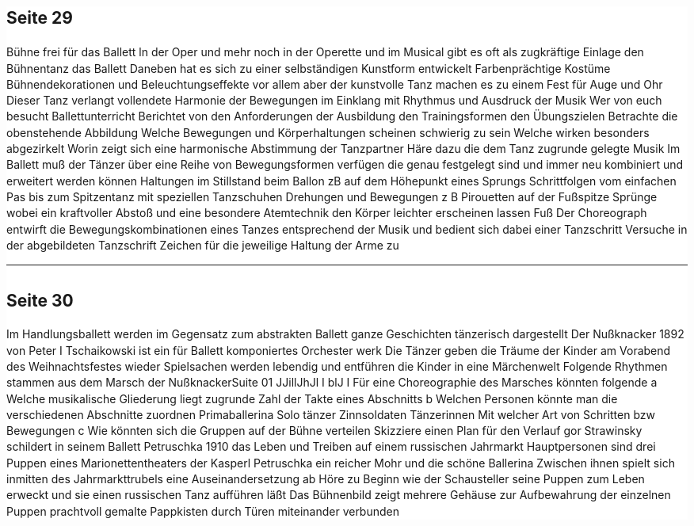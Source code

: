 ## Seite 29

Bühne frei für das Ballett ln der Oper und mehr noch in der Operette und
im Musical gibt es oft als zugkräftige Einlage den Bühnentanz das
Ballett Daneben hat es sich zu einer selbständigen Kunstform entwickelt
Farbenprächtige Kostüme Bühnendekorationen und Beleuchtungseffekte vor
allem aber der kunstvolle Tanz machen es zu einem Fest für Auge und Ohr
Dieser Tanz verlangt vollendete Harmonie der Bewegungen im Einklang mit
Rhythmus und Ausdruck der Musik Wer von euch besucht Ballettunterricht
Berichtet von den Anforderungen der Ausbildung den Trainingsformen den
Übungszielen Betrachte die obenstehende Abbildung Welche Bewegungen und
Körperhaltungen scheinen schwierig zu sein Welche wirken besonders
abgezirkelt Worin zeigt sich eine harmonische Abstimmung der Tanzpartner
Häre dazu die dem Tanz zugrunde gelegte Musik Im Ballett muß der Tänzer
über eine Reihe von Bewegungsformen verfügen die genau festgelegt sind
und immer neu kombiniert und erweitert werden können Haltungen im
Stillstand beim Ballon zB auf dem Höhepunkt eines Sprungs Schrittfolgen
vom einfachen Pas bis zum Spitzentanz mit speziellen Tanzschuhen
Drehungen und Bewegungen z B Pirouetten auf der Fußspitze Sprünge wobei
ein kraftvoller Abstoß und eine besondere Atemtechnik den Körper
leichter erscheinen lassen Fuß Der Choreograph entwirft die
Bewegungskombinationen eines Tanzes entsprechend der Musik und bedient
sich dabei einer Tanzschritt Versuche in der abgebildeten Tanzschrift
Zeichen für die jeweilige Haltung der Arme zu

------------------------------------------------------------------------

## Seite 30

Im Handlungsballett werden im Gegensatz zum abstrakten Ballett ganze
Geschichten tänzerisch dargestellt Der Nußknacker 1892 von Peter I
Tschaikowski ist ein für Ballett komponiertes Orchester werk Die Tänzer
geben die Träume der Kinder am Vorabend des Weihnachtsfestes wieder
Spielsachen werden lebendig und entführen die Kinder in eine Märchenwelt
Folgende Rhythmen stammen aus dem Marsch der NußknackerSuite 01
JJillJhJl I blJ I Für eine Choreographie des Marsches könnten folgende a
Welche musikalische Gliederung liegt zugrunde Zahl der Takte eines
Abschnitts b Welchen Personen könnte man die verschiedenen Abschnitte
zuordnen Primaballerina Solo tänzer Zinnsoldaten Tänzerinnen Mit welcher
Art von Schritten bzw Bewegungen c Wie könnten sich die Gruppen auf der
Bühne verteilen Skizziere einen Plan für den Verlauf gor Strawinsky
schildert in seinem Ballett Petruschka 1910 das Leben und Treiben auf
einem russischen Jahrmarkt Hauptpersonen sind drei Puppen eines
Marionettentheaters der Kasperl Petruschka ein reicher Mohr und die
schöne Ballerina Zwischen ihnen spielt sich inmitten des
Jahrmarkttrubels eine Auseinandersetzung ab Höre zu Beginn wie der
Schausteller seine Puppen zum Leben erweckt und sie einen russischen
Tanz aufführen läßt Das Bühnenbild zeigt mehrere Gehäuse zur
Aufbewahrung der einzelnen Puppen prachtvoll gemalte Pappkisten durch
Türen miteinander verbunden
